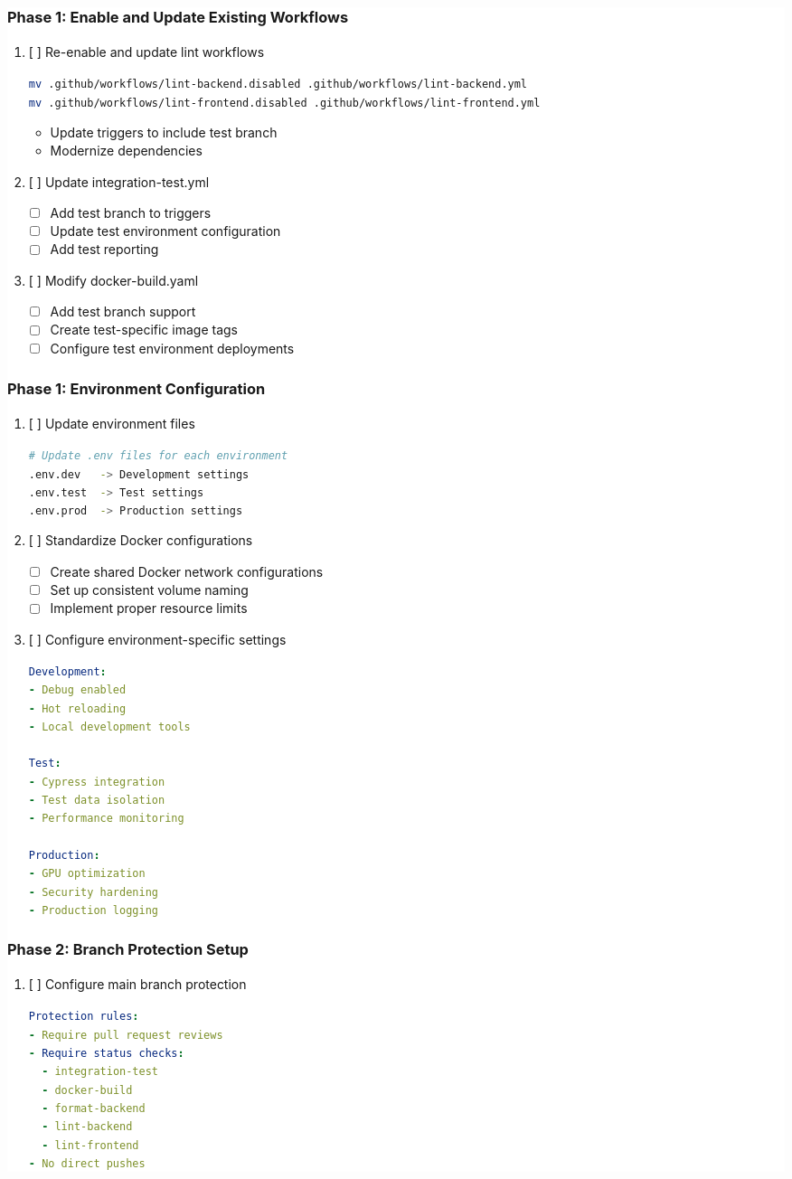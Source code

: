 ### Phase 1: Enable and Update Existing Workflows
1. [ ] Re-enable and update lint workflows
   ```bash
   mv .github/workflows/lint-backend.disabled .github/workflows/lint-backend.yml
   mv .github/workflows/lint-frontend.disabled .github/workflows/lint-frontend.yml
   ```
   - Update triggers to include test branch
   - Modernize dependencies

2. [ ] Update integration-test.yml
   - [ ] Add test branch to triggers
   - [ ] Update test environment configuration
   - [ ] Add test reporting

3. [ ] Modify docker-build.yaml
   - [ ] Add test branch support
   - [ ] Create test-specific image tags
   - [ ] Configure test environment deployments

### Phase 1: Environment Configuration
1. [ ] Update environment files
   ```bash
   # Update .env files for each environment
   .env.dev   -> Development settings
   .env.test  -> Test settings
   .env.prod  -> Production settings
   ```

2. [ ] Standardize Docker configurations
   - [ ] Create shared Docker network configurations
   - [ ] Set up consistent volume naming
   - [ ] Implement proper resource limits

3. [ ] Configure environment-specific settings
   ```yaml
   Development:
   - Debug enabled
   - Hot reloading
   - Local development tools

   Test:
   - Cypress integration
   - Test data isolation
   - Performance monitoring

   Production:
   - GPU optimization
   - Security hardening
   - Production logging
   ```

### Phase 2: Branch Protection Setup
1. [ ] Configure main branch protection
   ```yaml
   Protection rules:
   - Require pull request reviews
   - Require status checks:
     - integration-test
     - docker-build
     - format-backend
     - lint-backend
     - lint-frontend
   - No direct pushes
   ```
